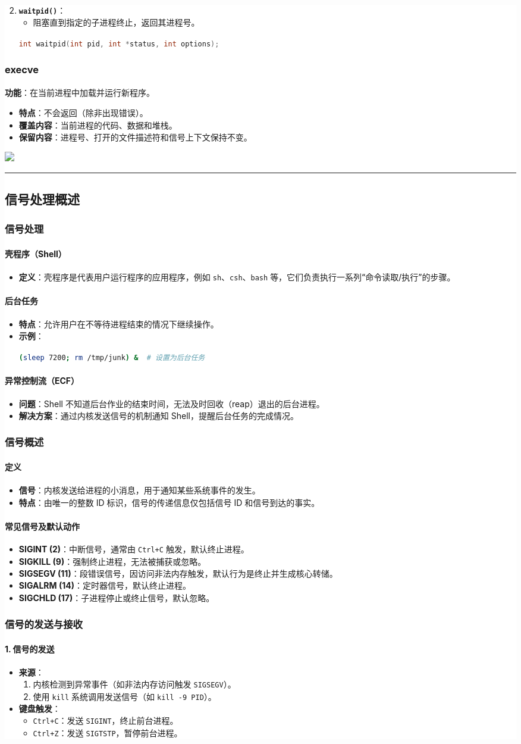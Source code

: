 2. **`waitpid()`**：  
   - 阻塞直到指定的子进程终止，返回其进程号。  
   ```c
   int waitpid(int pid, int *status, int options);
   ```

### execve  
**功能**：在当前进程中加载并运行新程序。  
- **特点**：不会返回（除非出现错误）。  
- **覆盖内容**：当前进程的代码、数据和堆栈。  
- **保留内容**：进程号、打开的文件描述符和信号上下文保持不变。

<img src="/images/image-31.png" width = 600>  

---

## 信号处理概述  
### 信号处理
#### 壳程序（Shell）  
- **定义**：壳程序是代表用户运行程序的应用程序，例如 `sh`、`csh`、`bash` 等，它们负责执行一系列“命令读取/执行”的步骤。  

#### 后台任务  
- **特点**：允许用户在不等待进程结束的情况下继续操作。  
- **示例**：  
  ```bash
  (sleep 7200; rm /tmp/junk) &  # 设置为后台任务
  ```  

#### 异常控制流（ECF）  
- **问题**：Shell 不知道后台作业的结束时间，无法及时回收（reap）退出的后台进程。  
- **解决方案**：通过内核发送信号的机制通知 Shell，提醒后台任务的完成情况。  

### 信号概述  
#### 定义  
- **信号**：内核发送给进程的小消息，用于通知某些系统事件的发生。  
- **特点**：由唯一的整数 ID 标识，信号的传递信息仅包括信号 ID 和信号到达的事实。  

#### 常见信号及默认动作  
- **SIGINT (2)**：中断信号，通常由 `Ctrl+C` 触发，默认终止进程。  
- **SIGKILL (9)**：强制终止进程，无法被捕获或忽略。  
- **SIGSEGV (11)**：段错误信号，因访问非法内存触发，默认行为是终止并生成核心转储。  
- **SIGALRM (14)**：定时器信号，默认终止进程。  
- **SIGCHLD (17)**：子进程停止或终止信号，默认忽略。  

### 信号的发送与接收  
#### 1. 信号的发送  
- **来源**：  
  1. 内核检测到异常事件（如非法内存访问触发 `SIGSEGV`）。  
  2. 使用 `kill` 系统调用发送信号（如 `kill -9 PID`）。  
- **键盘触发**：  
  - `Ctrl+C`：发送 `SIGINT`，终止前台进程。  
  - `Ctrl+Z`：发送 `SIGTSTP`，暂停前台进程。  
